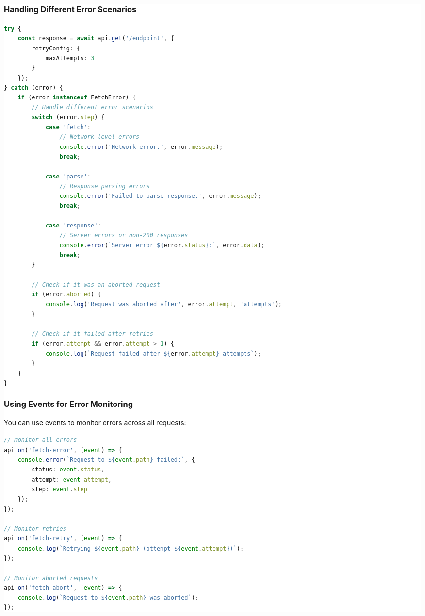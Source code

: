 ### Handling Different Error Scenarios

```ts
try {
    const response = await api.get('/endpoint', {
        retryConfig: {
            maxAttempts: 3
        }
    });
} catch (error) {
    if (error instanceof FetchError) {
        // Handle different error scenarios
        switch (error.step) {
            case 'fetch':
                // Network level errors
                console.error('Network error:', error.message);
                break;

            case 'parse':
                // Response parsing errors
                console.error('Failed to parse response:', error.message);
                break;

            case 'response':
                // Server errors or non-200 responses
                console.error(`Server error ${error.status}:`, error.data);
                break;
        }

        // Check if it was an aborted request
        if (error.aborted) {
            console.log('Request was aborted after', error.attempt, 'attempts');
        }

        // Check if it failed after retries
        if (error.attempt && error.attempt > 1) {
            console.log(`Request failed after ${error.attempt} attempts`);
        }
    }
}
```

### Using Events for Error Monitoring

You can use events to monitor errors across all requests:

```ts
// Monitor all errors
api.on('fetch-error', (event) => {
    console.error(`Request to ${event.path} failed:`, {
        status: event.status,
        attempt: event.attempt,
        step: event.step
    });
});

// Monitor retries
api.on('fetch-retry', (event) => {
    console.log(`Retrying ${event.path} (attempt ${event.attempt})`);
});

// Monitor aborted requests
api.on('fetch-abort', (event) => {
    console.log(`Request to ${event.path} was aborted`);
});
```